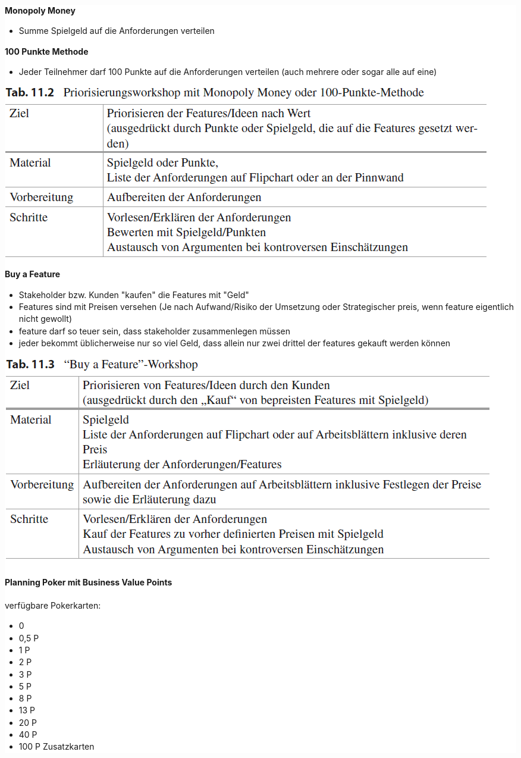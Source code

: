 **Monopoly Money**
- Summe Spielgeld auf die Anforderungen verteilen

**100 Punkte Methode**
- Jeder Teilnehmer darf 100 Punkte auf die Anforderungen verteilen (auch mehrere oder sogar alle auf eine)

![](media/MonopolyUnd100Punkte.PNG)

**Buy a Feature**
- Stakeholder bzw. Kunden "kaufen" die Features mit "Geld"
- Features sind mit Preisen versehen (Je nach Aufwand/Risiko der Umsetzung oder Strategischer preis, wenn feature eigentlich nicht gewollt)
- feature darf so teuer sein, dass stakeholder zusammenlegen müssen
- jeder bekommt üblicherweise nur so viel Geld, dass allein nur zwei drittel der features gekauft werden können

![](media/Buy%20a%20feature.PNG)

#### Planning Poker mit Business Value Points
verfügbare Pokerkarten:
- 0
- 0,5 P
- 1 P
- 2 P
- 3 P
- 5 P
- 8 P
- 13 P 
- 20 P
- 40 P
- 100 P
Zusatzkarten